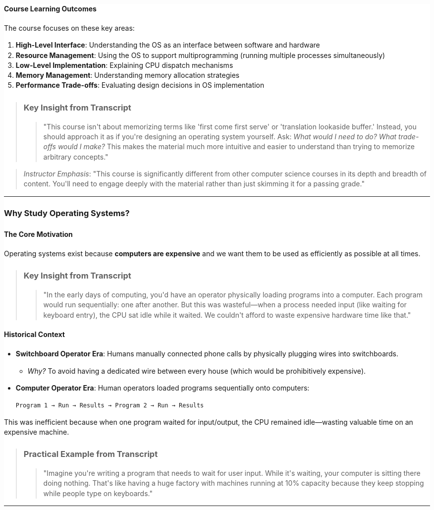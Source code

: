 #### Course Learning Outcomes
The course focuses on these key areas:

1. **High-Level Interface**: Understanding the OS as an interface between software and hardware  
2. **Resource Management**: Using the OS to support multiprogramming (running multiple processes simultaneously)  
3. **Low-Level Implementation**: Explaining CPU dispatch mechanisms  
4. **Memory Management**: Understanding memory allocation strategies  
5. **Performance Trade-offs**: Evaluating design decisions in OS implementation  

> ### Key Insight from Transcript
> > "This course isn't about memorizing terms like 'first come first serve' or 'translation lookaside buffer.' Instead, you should approach it as if you're designing an operating system yourself. Ask: *What would I need to do? What trade-offs would I make?* This makes the material much more intuitive and easier to understand than trying to memorize arbitrary concepts."

> *Instructor Emphasis*: "This course is significantly different from other computer science courses in its depth and breadth of content. You'll need to engage deeply with the material rather than just skimming it for a passing grade."

---

### Why Study Operating Systems?

#### The Core Motivation
Operating systems exist because **computers are expensive** and we want them to be used as efficiently as possible at all times.

> ### Key Insight from Transcript
> > "In the early days of computing, you'd have an operator physically loading programs into a computer. Each program would run sequentially: one after another. But this was wasteful—when a process needed input (like waiting for keyboard entry), the CPU sat idle while it waited. We couldn't afford to waste expensive hardware time like that."

#### Historical Context
- **Switchboard Operator Era**: Humans manually connected phone calls by physically plugging wires into switchboards.
  - *Why?* To avoid having a dedicated wire between every house (which would be prohibitively expensive).
  
- **Computer Operator Era**: Human operators loaded programs sequentially onto computers:
  ```
  Program 1 → Run → Results → Program 2 → Run → Results
  ```

This was inefficient because when one program waited for input/output, the CPU remained idle—wasting valuable time on an expensive machine.

> ### Practical Example from Transcript
> > "Imagine you're writing a program that needs to wait for user input. While it's waiting, your computer is sitting there doing nothing. That's like having a huge factory with machines running at 10% capacity because they keep stopping while people type on keyboards."

---
